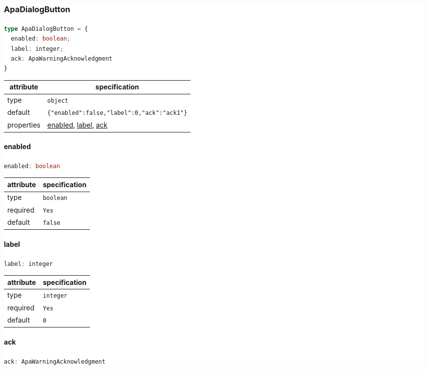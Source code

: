 <a id="type_ApaDialogButton"></a>

### ApaDialogButton

```ts
type ApaDialogButton = {
  enabled: boolean;
  label: integer;
  ack: ApaWarningAcknowledgment
}
```

|attribute |specification                                                                                                   |
|----------|----------------------------------------------------------------------------------------------------------------|
|type      |`object`                                                                                                        |
|default   |`{"enabled":false,"label":0,"ack":"ack1"}`                                                                      |
|properties|[enabled](#prop_ApaDialogButton_enabled), [label](#prop_ApaDialogButton_label), [ack](#prop_ApaDialogButton_ack)|

<a id="prop_ApaDialogButton_enabled"></a>

#### enabled

```ts
enabled: boolean
```

|attribute|specification|
|---------|-------------|
|type     |`boolean`    |
|required |`Yes`        |
|default  |`false`      |

<a id="prop_ApaDialogButton_label"></a>

#### label

```ts
label: integer
```

|attribute|specification|
|---------|-------------|
|type     |`integer`    |
|required |`Yes`        |
|default  |`0`          |

<a id="prop_ApaDialogButton_ack"></a>

#### ack

```ts
ack: ApaWarningAcknowledgment
```
